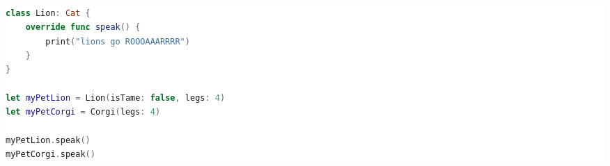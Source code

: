 ```swift
class Lion: Cat {
    override func speak() {
        print("lions go ROOOAAARRRR")
    }
}

let myPetLion = Lion(isTame: false, legs: 4)
let myPetCorgi = Corgi(legs: 4)

myPetLion.speak()
myPetCorgi.speak()

```
